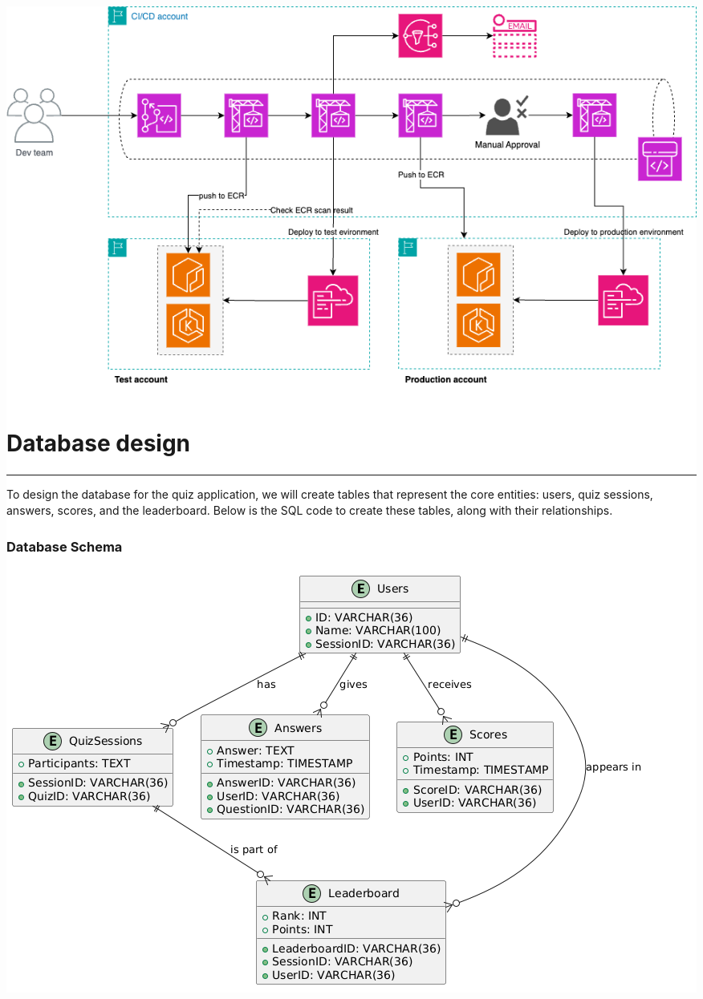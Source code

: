 ![elsa_system_assignments.drawio.png](images%2Felsa_system_assignments.drawio.png)

# Database design
---
To design the database for the quiz application, we will create tables that represent the core entities: users, quiz sessions, answers, scores, and the leaderboard. Below is the SQL code to create these tables, along with their relationships.

### Database Schema
![elsa_database_design.png](images%2Felsa_database_design.png)
